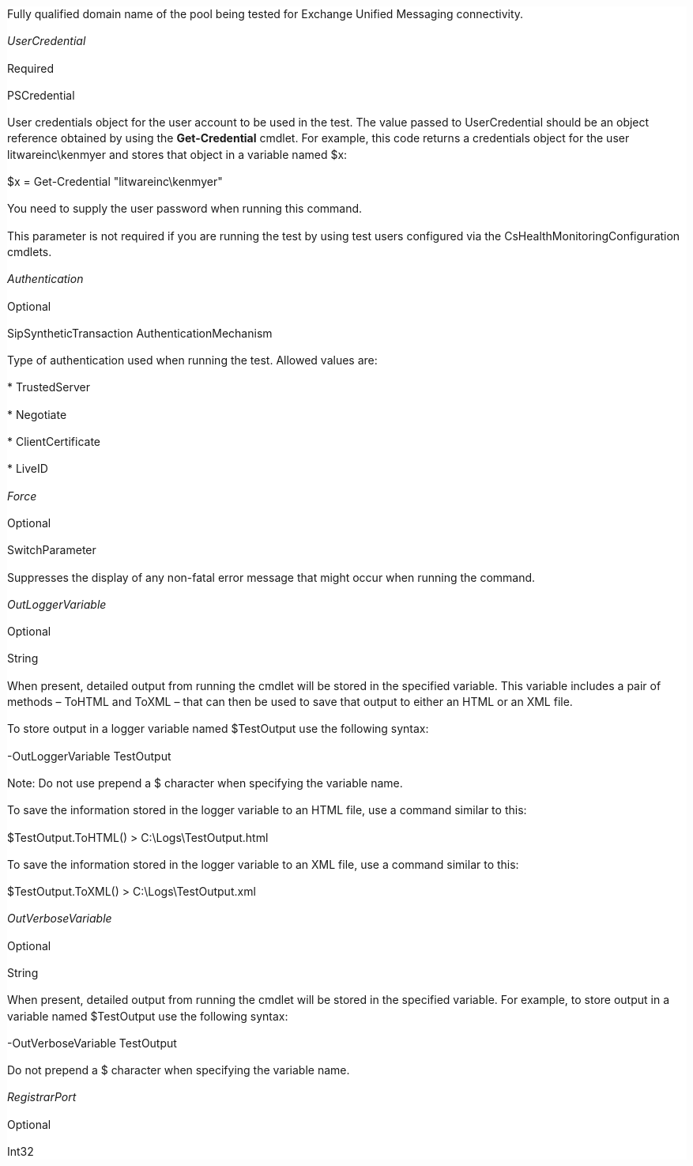 <td><p>Fully qualified domain name of the pool being tested for Exchange Unified Messaging connectivity.</p></td>
</tr>
<tr class="even">
<td><p><em>UserCredential</em></p></td>
<td><p>Required</p></td>
<td><p>PSCredential</p></td>
<td><p>User credentials object for the user account to be used in the test. The value passed to UserCredential should be an object reference obtained by using the <strong>Get-Credential</strong> cmdlet. For example, this code returns a credentials object for the user litwareinc\kenmyer and stores that object in a variable named $x:</p>
<p>$x = Get-Credential &quot;litwareinc\kenmyer&quot;</p>
<p>You need to supply the user password when running this command.</p>
<p>This parameter is not required if you are running the test by using test users configured via the CsHealthMonitoringConfiguration cmdlets.</p></td>
</tr>
<tr class="odd">
<td><p><em>Authentication</em></p></td>
<td><p>Optional</p></td>
<td><p>SipSyntheticTransaction AuthenticationMechanism</p></td>
<td><p>Type of authentication used when running the test. Allowed values are:</p>
<p>* TrustedServer</p>
<p>* Negotiate</p>
<p>* ClientCertificate</p>
<p>* LiveID</p></td>
</tr>
<tr class="even">
<td><p><em>Force</em></p></td>
<td><p>Optional</p></td>
<td><p>SwitchParameter</p></td>
<td><p>Suppresses the display of any non-fatal error message that might occur when running the command.</p></td>
</tr>
<tr class="odd">
<td><p><em>OutLoggerVariable</em></p></td>
<td><p>Optional</p></td>
<td><p>String</p></td>
<td><p>When present, detailed output from running the cmdlet will be stored in the specified variable. This variable includes a pair of methods – ToHTML and ToXML – that can then be used to save that output to either an HTML or an XML file.</p>
<p>To store output in a logger variable named $TestOutput use the following syntax:</p>
<p>-OutLoggerVariable TestOutput</p>
<p>Note: Do not use prepend a $ character when specifying the variable name.</p>
<p>To save the information stored in the logger variable to an HTML file, use a command similar to this:</p>
<p>$TestOutput.ToHTML() &gt; C:\Logs\TestOutput.html</p>
<p>To save the information stored in the logger variable to an XML file, use a command similar to this:</p>
<p>$TestOutput.ToXML() &gt; C:\Logs\TestOutput.xml</p></td>
</tr>
<tr class="even">
<td><p><em>OutVerboseVariable</em></p></td>
<td><p>Optional</p></td>
<td><p>String</p></td>
<td><p>When present, detailed output from running the cmdlet will be stored in the specified variable. For example, to store output in a variable named $TestOutput use the following syntax:</p>
<p>-OutVerboseVariable TestOutput</p>
<p>Do not prepend a $ character when specifying the variable name.</p></td>
</tr>
<tr class="odd">
<td><p><em>RegistrarPort</em></p></td>
<td><p>Optional</p></td>
<td><p>Int32</p></td>